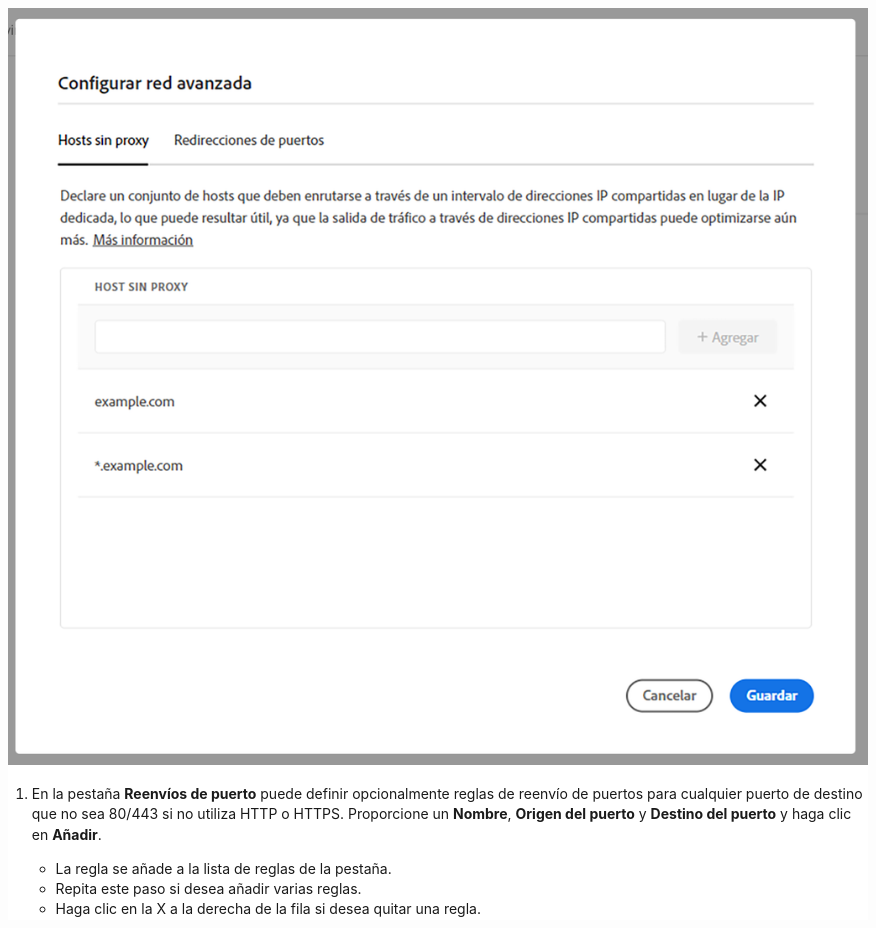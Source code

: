    ![Añadir hosts que no son proxy](assets/advanced-networking-ui-enable-non-proxy-hosts.png)

1. En la pestaña **Reenvíos de puerto** puede definir opcionalmente reglas de reenvío de puertos para cualquier puerto de destino que no sea 80/443 si no utiliza HTTP o HTTPS. Proporcione un **Nombre**, **Origen del puerto** y **Destino del puerto** y haga clic en **Añadir**.

   * La regla se añade a la lista de reglas de la pestaña.
   * Repita este paso si desea añadir varias reglas.
   * Haga clic en la X a la derecha de la fila si desea quitar una regla.

